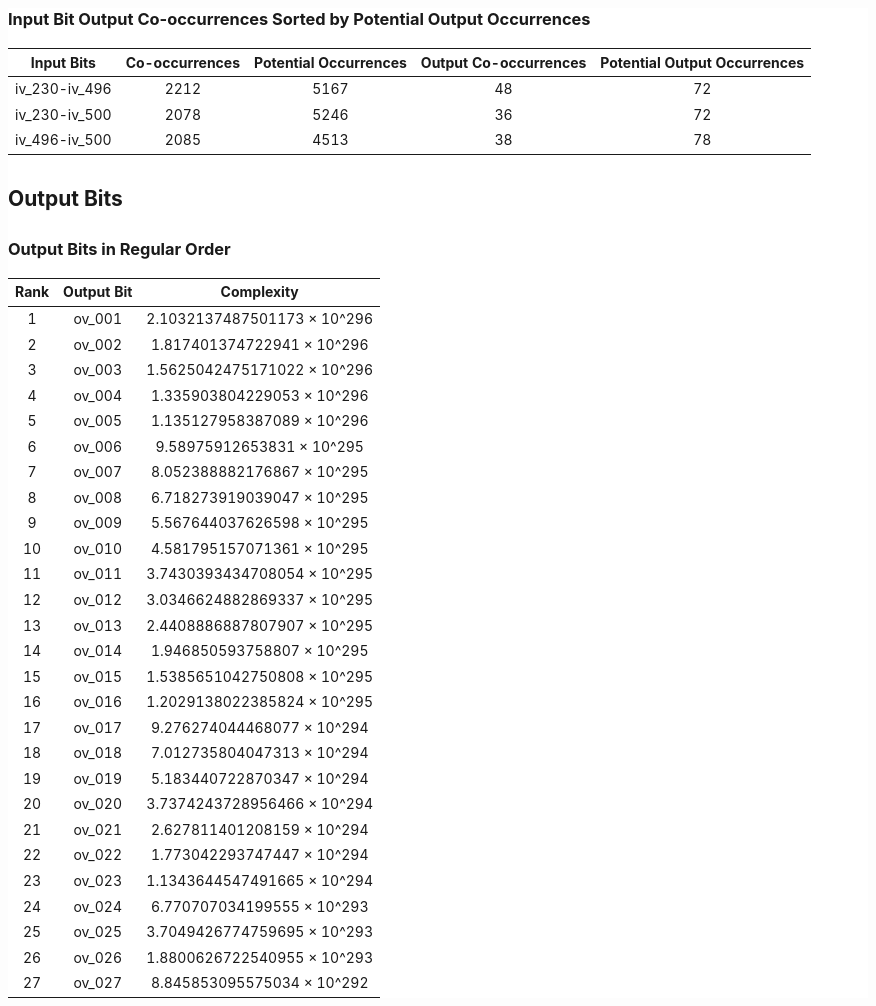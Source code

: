 ### Input Bit Output Co-occurrences Sorted by Potential Output Occurrences

| Input Bits | Co-occurrences | Potential Occurrences | Output Co-occurrences | Potential Output Occurrences |
|:----------:|:--------------:|:---------------------:|:---------------------:|:----------------------------:|
| iv_230-iv_496 | 2212 | 5167 | 48 | 72 |
| iv_230-iv_500 | 2078 | 5246 | 36 | 72 |
| iv_496-iv_500 | 2085 | 4513 | 38 | 78 |

## Output Bits

### Output Bits in Regular Order

| Rank | Output Bit | Complexity |
|:----:|:----------:|:----------:|
| 1 | ov_001 | 2.1032137487501173 × 10^296 |
| 2 | ov_002 | 1.817401374722941 × 10^296 |
| 3 | ov_003 | 1.5625042475171022 × 10^296 |
| 4 | ov_004 | 1.335903804229053 × 10^296 |
| 5 | ov_005 | 1.135127958387089 × 10^296 |
| 6 | ov_006 | 9.58975912653831 × 10^295 |
| 7 | ov_007 | 8.052388882176867 × 10^295 |
| 8 | ov_008 | 6.718273919039047 × 10^295 |
| 9 | ov_009 | 5.567644037626598 × 10^295 |
| 10 | ov_010 | 4.581795157071361 × 10^295 |
| 11 | ov_011 | 3.7430393434708054 × 10^295 |
| 12 | ov_012 | 3.0346624882869337 × 10^295 |
| 13 | ov_013 | 2.4408886887807907 × 10^295 |
| 14 | ov_014 | 1.946850593758807 × 10^295 |
| 15 | ov_015 | 1.5385651042750808 × 10^295 |
| 16 | ov_016 | 1.2029138022385824 × 10^295 |
| 17 | ov_017 | 9.276274044468077 × 10^294 |
| 18 | ov_018 | 7.012735804047313 × 10^294 |
| 19 | ov_019 | 5.183440722870347 × 10^294 |
| 20 | ov_020 | 3.7374243728956466 × 10^294 |
| 21 | ov_021 | 2.627811401208159 × 10^294 |
| 22 | ov_022 | 1.773042293747447 × 10^294 |
| 23 | ov_023 | 1.1343644547491665 × 10^294 |
| 24 | ov_024 | 6.770707034199555 × 10^293 |
| 25 | ov_025 | 3.7049426774759695 × 10^293 |
| 26 | ov_026 | 1.8800626722540955 × 10^293 |
| 27 | ov_027 | 8.845853095575034 × 10^292 |